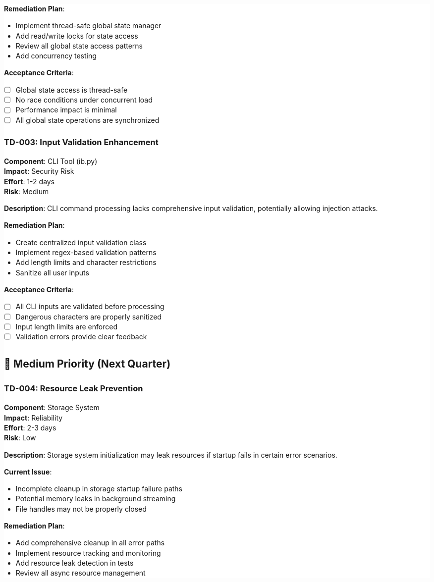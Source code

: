 **Remediation Plan**:
- Implement thread-safe global state manager
- Add read/write locks for state access
- Review all global state access patterns
- Add concurrency testing

**Acceptance Criteria**:
- [ ] Global state access is thread-safe
- [ ] No race conditions under concurrent load
- [ ] Performance impact is minimal
- [ ] All global state operations are synchronized

### TD-003: Input Validation Enhancement
**Component**: CLI Tool (ib.py)  
**Impact**: Security Risk  
**Effort**: 1-2 days  
**Risk**: Medium

**Description**: CLI command processing lacks comprehensive input validation, potentially allowing injection attacks.

**Remediation Plan**:
- Create centralized input validation class
- Implement regex-based validation patterns
- Add length limits and character restrictions
- Sanitize all user inputs

**Acceptance Criteria**:
- [ ] All CLI inputs are validated before processing
- [ ] Dangerous characters are properly sanitized
- [ ] Input length limits are enforced
- [ ] Validation errors provide clear feedback

## 🔄 Medium Priority (Next Quarter)

### TD-004: Resource Leak Prevention
**Component**: Storage System  
**Impact**: Reliability  
**Effort**: 2-3 days  
**Risk**: Low

**Description**: Storage system initialization may leak resources if startup fails in certain error scenarios.

**Current Issue**:
- Incomplete cleanup in storage startup failure paths
- Potential memory leaks in background streaming
- File handles may not be properly closed

**Remediation Plan**:
- Add comprehensive cleanup in all error paths
- Implement resource tracking and monitoring
- Add resource leak detection in tests
- Review all async resource management
